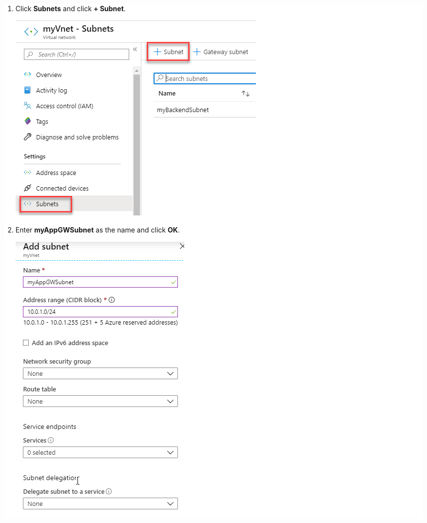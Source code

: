 1.  Click **Subnets** and click **+ Subnet**.

     ![Screenshot](../Media/Module-2/598ede38-6ffb-4a65-ac2e-dced9f3b8659.png)
 
1.  Enter **myAppGWSubnet** as the name and click **OK**.

     ![Screenshot](../Media/Module-2/b190cb3f-c689-4051-b70b-a48c5ff11b5e.png)
